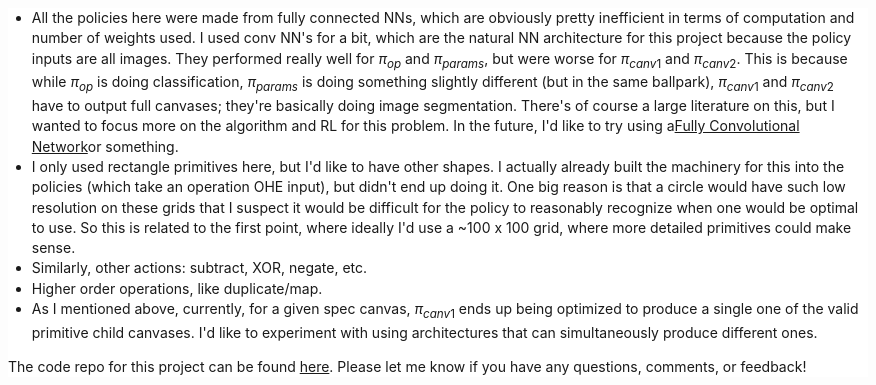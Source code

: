 - All the policies here were made from fully connected NNs, which are obviously pretty inefficient in terms of computation and number of weights used. I used conv NN's for a bit, which are the natural NN architecture for this project because the policy inputs are all images. They performed really well for $\pi_{op}$ and $\pi_{params}$, but were worse for $\pi_{canv 1}$ and $\pi_{canv 2}$. This is because while $\pi_{op}$ is doing classification, $\pi_{params}$ is doing something slightly different (but in the same ballpark), $\pi_{canv 1}$ and $\pi_{canv 2}$ have to output full canvases; they're basically doing image segmentation. There's of course a large literature on this, but I wanted to focus more on the algorithm and RL for this problem. In the future, I'd like to try using a[Fully Convolutional Network](https://people.eecs.berkeley.edu/~jonlong/long_shelhamer_fcn.pdf)or something.
- I only used rectangle primitives here, but I'd like to have other shapes. I actually already built the machinery for this into the policies (which take an operation OHE input), but didn't end up doing it. One big reason is that a circle would have such low resolution on these grids that I suspect it would be difficult for the policy to reasonably recognize when one would be optimal to use. So this is related to the first point, where ideally I'd use a ~100 x 100 grid, where more detailed primitives could make sense.
- Similarly, other actions: subtract, XOR, negate, etc.
- Higher order operations, like duplicate/map.
- As I mentioned above, currently, for a given spec canvas, $\pi_{canv 1}$ ends up being optimized to produce a single one of the valid primitive child canvases. I'd like to experiment with using architectures that can simultaneously produce different ones.

The code repo for this project can be found [here](https://github.com/declanoller/top-down-REPL). Please let me know if you have any questions, comments, or feedback!
